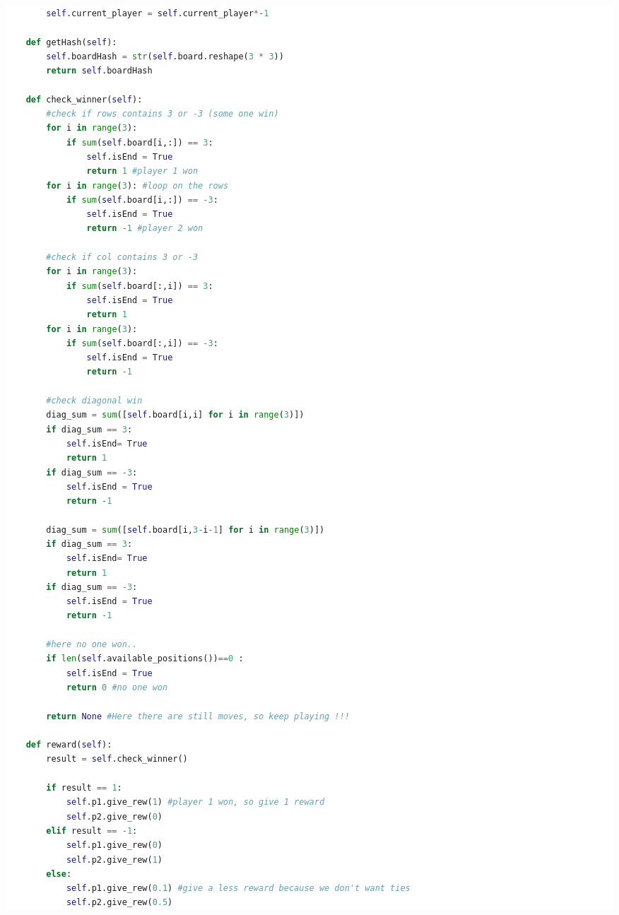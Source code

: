 ```python
        self.current_player = self.current_player*-1

    def getHash(self):
        self.boardHash = str(self.board.reshape(3 * 3))
        return self.boardHash

    def check_winner(self):
        #check if rows contains 3 or -3 (some one win)
        for i in range(3): 
            if sum(self.board[i,:]) == 3:
                self.isEnd = True
                return 1 #player 1 won
        for i in range(3): #loop on the rows
            if sum(self.board[i,:]) == -3:
                self.isEnd = True
                return -1 #player 2 won
        
        #check if col contains 3 or -3
        for i in range(3):
            if sum(self.board[:,i]) == 3:
                self.isEnd = True
                return 1
        for i in range(3):
            if sum(self.board[:,i]) == -3:
                self.isEnd = True
                return -1
        
        #check diagonal win
        diag_sum = sum([self.board[i,i] for i in range(3)])
        if diag_sum == 3:
            self.isEnd= True
            return 1
        if diag_sum == -3:
            self.isEnd = True
            return -1
        
        diag_sum = sum([self.board[i,3-i-1] for i in range(3)])
        if diag_sum == 3:
            self.isEnd= True
            return 1
        if diag_sum == -3:
            self.isEnd = True
            return -1
        
        #here no one won..
        if len(self.available_positions())==0 :
            self.isEnd = True
            return 0 #no one won
        
        return None #Here there are still moves, so keep playing !!!
    
    def reward(self):
        result = self.check_winner()

        if result == 1:
            self.p1.give_rew(1) #player 1 won, so give 1 reward
            self.p2.give_rew(0)
        elif result == -1:
            self.p1.give_rew(0)
            self.p2.give_rew(1)
        else:
            self.p1.give_rew(0.1) #give a less reward because we don't want ties
            self.p2.give_rew(0.5)
```